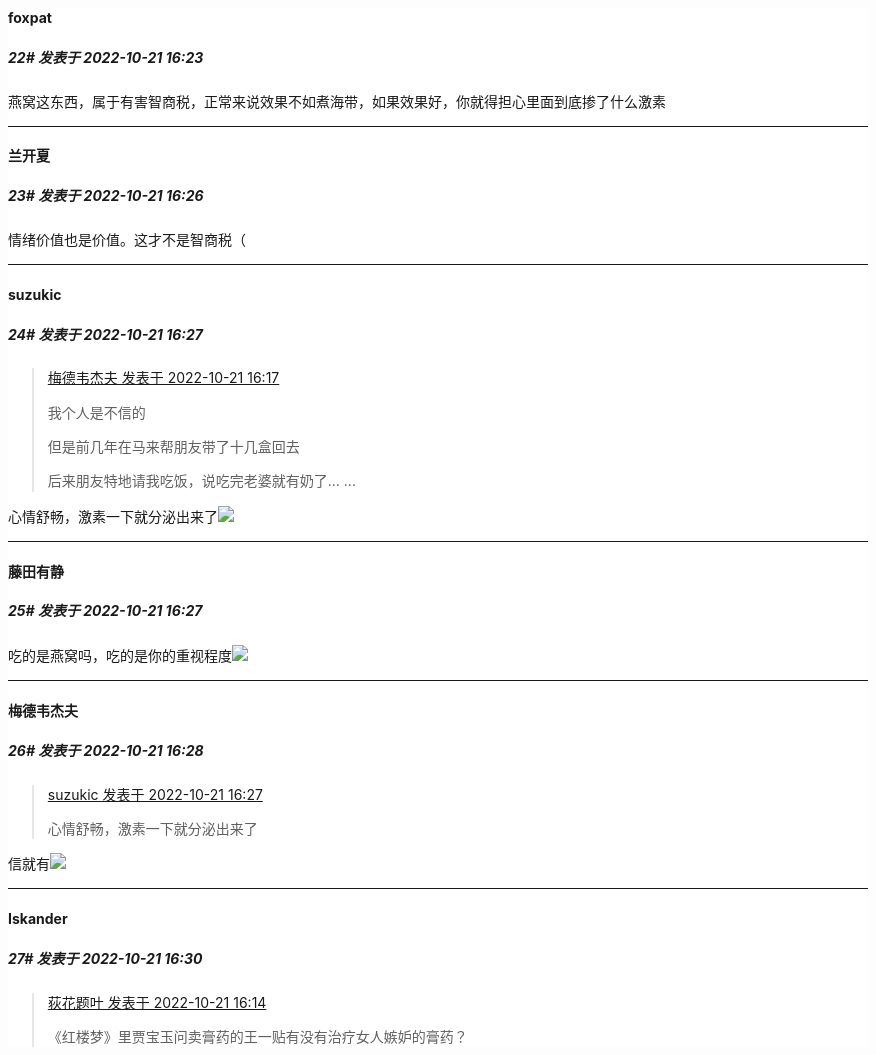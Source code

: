 ####  foxpat  
##### 22#       发表于 2022-10-21 16:23

燕窝这东西，属于有害智商税，正常来说效果不如煮海带，如果效果好，你就得担心里面到底掺了什么激素

*****

####  兰开夏  
##### 23#       发表于 2022-10-21 16:26

情绪价值也是价值。这才不是智商税（

*****

####  suzukic  
##### 24#       发表于 2022-10-21 16:27

<blockquote><a href="httphttps://bbs.saraba1st.com/2b/forum.php?mod=redirect&amp;goto=findpost&amp;pid=58025743&amp;ptid=2100827" target="_blank">梅德韦杰夫 发表于 2022-10-21 16:17</a>

我个人是不信的

但是前几年在马来帮朋友带了十几盒回去

后来朋友特地请我吃饭，说吃完老婆就有奶了… ...</blockquote>
心情舒畅，激素一下就分泌出来了<img src="https://static.saraba1st.com/image/smiley/face2017/067.png" referrerpolicy="no-referrer">

*****

####  藤田有静  
##### 25#       发表于 2022-10-21 16:27

吃的是燕窝吗，吃的是你的重视程度<img src="https://static.saraba1st.com/image/smiley/face2017/037.png" referrerpolicy="no-referrer">

*****

####  梅德韦杰夫  
##### 26#       发表于 2022-10-21 16:28

<blockquote><a href="httphttps://bbs.saraba1st.com/2b/forum.php?mod=redirect&amp;goto=findpost&amp;pid=58025881&amp;ptid=2100827" target="_blank">suzukic 发表于 2022-10-21 16:27</a>

心情舒畅，激素一下就分泌出来了</blockquote>
信就有<img src="https://static.saraba1st.com/image/smiley/face2017/001.png" referrerpolicy="no-referrer">

*****

####  Iskander  
##### 27#       发表于 2022-10-21 16:30

<blockquote><a href="httphttps://bbs.saraba1st.com/2b/forum.php?mod=redirect&amp;goto=findpost&amp;pid=58025701&amp;ptid=2100827" target="_blank">荻花题叶 发表于 2022-10-21 16:14</a>

《红楼梦》里贾宝玉问卖膏药的王一贴有没有治疗女人嫉妒的膏药？
